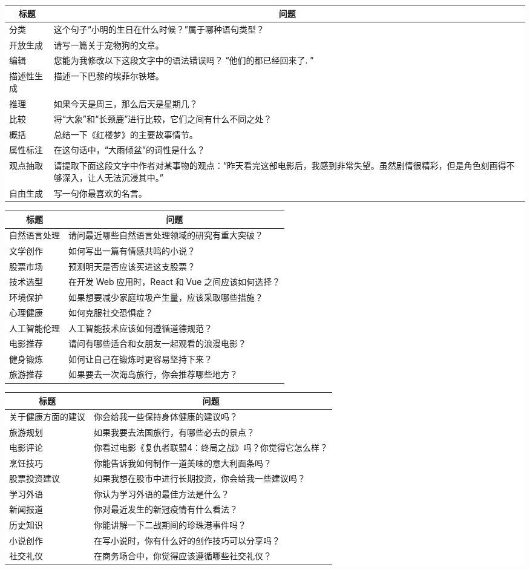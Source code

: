 | 标题                                     | 问题                                                                                                       |
|----------------------------------------|------------------------------------------------------------------------------------------------------------|
| 分类       | 这个句子“小明的生日在什么时候？”属于哪种语句类型？                                                           |
| 开放生成     | 请写一篇关于宠物狗的文章。                                                                                            |
| 编辑       | 您能为我修改以下这段文字中的语法错误吗？ “他们的都已经回来了. ”                                                   |
| 描述性生成   | 描述一下巴黎的埃菲尔铁塔。                                                                                           |
| 推理       | 如果今天是周三，那么后天是星期几？                                                                                |
| 比较       | 将“大象”和“长颈鹿”进行比较，它们之间有什么不同之处？                                                             |
| 概括       | 总结一下《红楼梦》的主要故事情节。                                                                                    |
| 属性标注    | 在这句话中，“大雨倾盆”的词性是什么？                                                                               |
| 观点抽取    | 请提取下面这段文字中作者对某事物的观点：“昨天看完这部电影后，我感到非常失望。虽然剧情很精彩，但是角色刻画得不够深入，让人无法沉浸其中。”                    |
| 自由生成    | 写一句你最喜欢的名言。                                                                                            |

|标题|问题|
|---|---|
|自然语言处理|请问最近哪些自然语言处理领域的研究有重大突破？|
|文学创作|如何写出一篇有情感共鸣的小说？|
|股票市场|预测明天是否应该买进这支股票？|
|技术选型|在开发 Web 应用时，React 和 Vue 之间应该如何选择？|
|环境保护|如果想要减少家庭垃圾产生量，应该采取哪些措施？|
|心理健康|如何克服社交恐惧症？|
|人工智能伦理|人工智能技术应该如何遵循道德规范？|
|电影推荐|请问有哪些适合和女朋友一起观看的浪漫电影？|
|健身锻炼|如何让自己在锻炼时更容易坚持下来？|
|旅游推荐|如果要去一次海岛旅行，你会推荐哪些地方？|

|标题|问题|
|---|---|
|关于健康方面的建议|你会给我一些保持身体健康的建议吗？|
|旅游规划|如果我要去法国旅行，有哪些必去的景点？|
|电影评论|你看过电影《复仇者联盟4：终局之战》吗？你觉得它怎么样？|
|烹饪技巧|你能告诉我如何制作一道美味的意大利面条吗？|
|股票投资建议|如果我想在股市中进行长期投资，你会给我一些建议吗？|
|学习外语|你认为学习外语的最佳方法是什么？|
|新闻报道|你对最近发生的新冠疫情有什么看法？|
|历史知识|你能讲解一下二战期间的珍珠港事件吗？|
|小说创作|在写小说时，你有什么好的创作技巧可以分享吗？|
|社交礼仪|在商务场合中，你觉得应该遵循哪些社交礼仪？|
